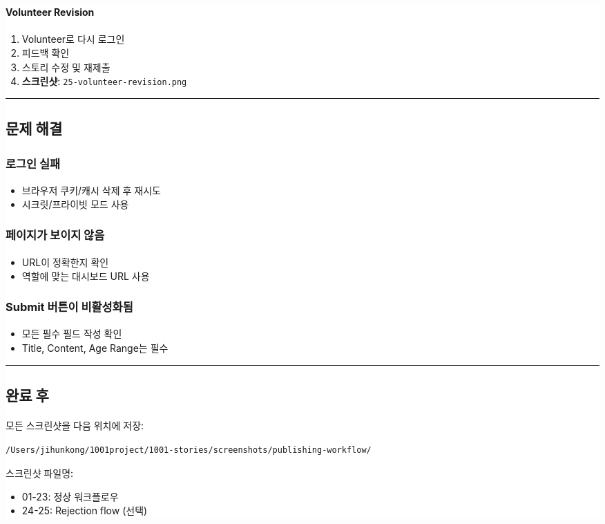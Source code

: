 #### Volunteer Revision
1. Volunteer로 다시 로그인
2. 피드백 확인
3. 스토리 수정 및 재제출
4. **스크린샷**: `25-volunteer-revision.png`

---

## 문제 해결

### 로그인 실패
- 브라우저 쿠키/캐시 삭제 후 재시도
- 시크릿/프라이빗 모드 사용

### 페이지가 보이지 않음
- URL이 정확한지 확인
- 역할에 맞는 대시보드 URL 사용

### Submit 버튼이 비활성화됨
- 모든 필수 필드 작성 확인
- Title, Content, Age Range는 필수

---

## 완료 후

모든 스크린샷을 다음 위치에 저장:
```
/Users/jihunkong/1001project/1001-stories/screenshots/publishing-workflow/
```

스크린샷 파일명:
- 01-23: 정상 워크플로우
- 24-25: Rejection flow (선택)
